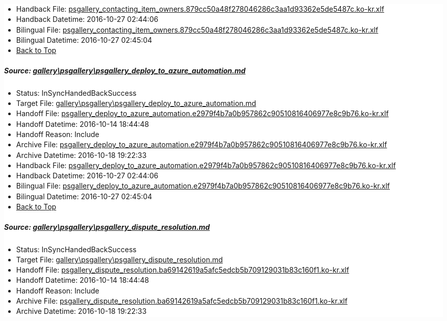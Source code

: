 * Handback File: [psgallery_contacting_item_owners.879cc50a48f278046286c3aa1d93362e5de5487c.ko-kr.xlf](https://github.com/PowerShell/powerShell-Docs.handback/blob/82c4445f8a680a57cf5815da5c8cb2906881d525/ol-handback/PowerShell/powerShell-Docs.ko-kr/live/psgallery_contacting_item_owners.879cc50a48f278046286c3aa1d93362e5de5487c.ko-kr.xlf)
* Handback Datetime: 2016-10-27 02:44:06
* Bilingual File: [psgallery_contacting_item_owners.879cc50a48f278046286c3aa1d93362e5de5487c.ko-kr.xlf](https://github.com/PowerShell/powerShell-Docs.handback/blob/82c4445f8a680a57cf5815da5c8cb2906881d525/ol-handback/PowerShell/powerShell-Docs.ko-kr/live/psgallery_contacting_item_owners.879cc50a48f278046286c3aa1d93362e5de5487c.ko-kr.xlf)
* Bilingual Datetime: 2016-10-27 02:45:04
* [Back to Top](#report-top)

##### <a name='c028bf6145b41c13bccda9543a782b838bd730ff119'></a> Source: [gallery\psgallery\psgallery_deploy_to_azure_automation.md](https://github.com/PowerShell/powerShell-Docs/blob/e6c526d1074f61154d03b92b6bf6f599976f5936/gallery/psgallery/psgallery_deploy_to_azure_automation.md)
* Status: InSyncHandedBackSuccess
* Target File: [gallery\psgallery\psgallery_deploy_to_azure_automation.md](https://github.com/PowerShell/powerShell-Docs.ko-kr/blob/4ee2b300c600819d7584d5dce0872609667e8cc4/gallery/psgallery/psgallery_deploy_to_azure_automation.md)
* Handoff File: [psgallery_deploy_to_azure_automation.e2979f4b7a0b957862c90510816406977e8c9b76.ko-kr.xlf](https://github.com/PowerShell/powerShell-Docs.handoff/blob/47ee92a8836580a4b3838e0f05e508f40a93c5b2/ol-handoff/PowerShell/powerShell-Docs.ko-kr/live/psgallery_deploy_to_azure_automation.e2979f4b7a0b957862c90510816406977e8c9b76.ko-kr.xlf)
* Handoff Datetime: 2016-10-14 18:44:48
* Handoff Reason: Include
* Archive File: [psgallery_deploy_to_azure_automation.e2979f4b7a0b957862c90510816406977e8c9b76.ko-kr.xlf](https://github.com/PowerShell/powerShell-Docs.handoff/blob/eedf1fa78bd604ae8a518fe27f1682d28f709640/ol-archive/PowerShell/powerShell-Docs.ko-kr/live/psgallery_deploy_to_azure_automation.e2979f4b7a0b957862c90510816406977e8c9b76.ko-kr.xlf)
* Archive Datetime: 2016-10-18 19:22:33
* Handback File: [psgallery_deploy_to_azure_automation.e2979f4b7a0b957862c90510816406977e8c9b76.ko-kr.xlf](https://github.com/PowerShell/powerShell-Docs.handback/blob/82c4445f8a680a57cf5815da5c8cb2906881d525/ol-handback/PowerShell/powerShell-Docs.ko-kr/live/psgallery_deploy_to_azure_automation.e2979f4b7a0b957862c90510816406977e8c9b76.ko-kr.xlf)
* Handback Datetime: 2016-10-27 02:44:06
* Bilingual File: [psgallery_deploy_to_azure_automation.e2979f4b7a0b957862c90510816406977e8c9b76.ko-kr.xlf](https://github.com/PowerShell/powerShell-Docs.handback/blob/82c4445f8a680a57cf5815da5c8cb2906881d525/ol-handback/PowerShell/powerShell-Docs.ko-kr/live/psgallery_deploy_to_azure_automation.e2979f4b7a0b957862c90510816406977e8c9b76.ko-kr.xlf)
* Bilingual Datetime: 2016-10-27 02:45:04
* [Back to Top](#report-top)

##### <a name='6d7015a14f0d0a75bc28e201dceefe6c9c682b31120'></a> Source: [gallery\psgallery\psgallery_dispute_resolution.md](https://github.com/PowerShell/powerShell-Docs/blob/e6c526d1074f61154d03b92b6bf6f599976f5936/gallery/psgallery/psgallery_dispute_resolution.md)
* Status: InSyncHandedBackSuccess
* Target File: [gallery\psgallery\psgallery_dispute_resolution.md](https://github.com/PowerShell/powerShell-Docs.ko-kr/blob/4ee2b300c600819d7584d5dce0872609667e8cc4/gallery/psgallery/psgallery_dispute_resolution.md)
* Handoff File: [psgallery_dispute_resolution.ba69142619a5afc5edcb5b709129031b83c160f1.ko-kr.xlf](https://github.com/PowerShell/powerShell-Docs.handoff/blob/47ee92a8836580a4b3838e0f05e508f40a93c5b2/ol-handoff/PowerShell/powerShell-Docs.ko-kr/live/psgallery_dispute_resolution.ba69142619a5afc5edcb5b709129031b83c160f1.ko-kr.xlf)
* Handoff Datetime: 2016-10-14 18:44:48
* Handoff Reason: Include
* Archive File: [psgallery_dispute_resolution.ba69142619a5afc5edcb5b709129031b83c160f1.ko-kr.xlf](https://github.com/PowerShell/powerShell-Docs.handoff/blob/eedf1fa78bd604ae8a518fe27f1682d28f709640/ol-archive/PowerShell/powerShell-Docs.ko-kr/live/psgallery_dispute_resolution.ba69142619a5afc5edcb5b709129031b83c160f1.ko-kr.xlf)
* Archive Datetime: 2016-10-18 19:22:33
